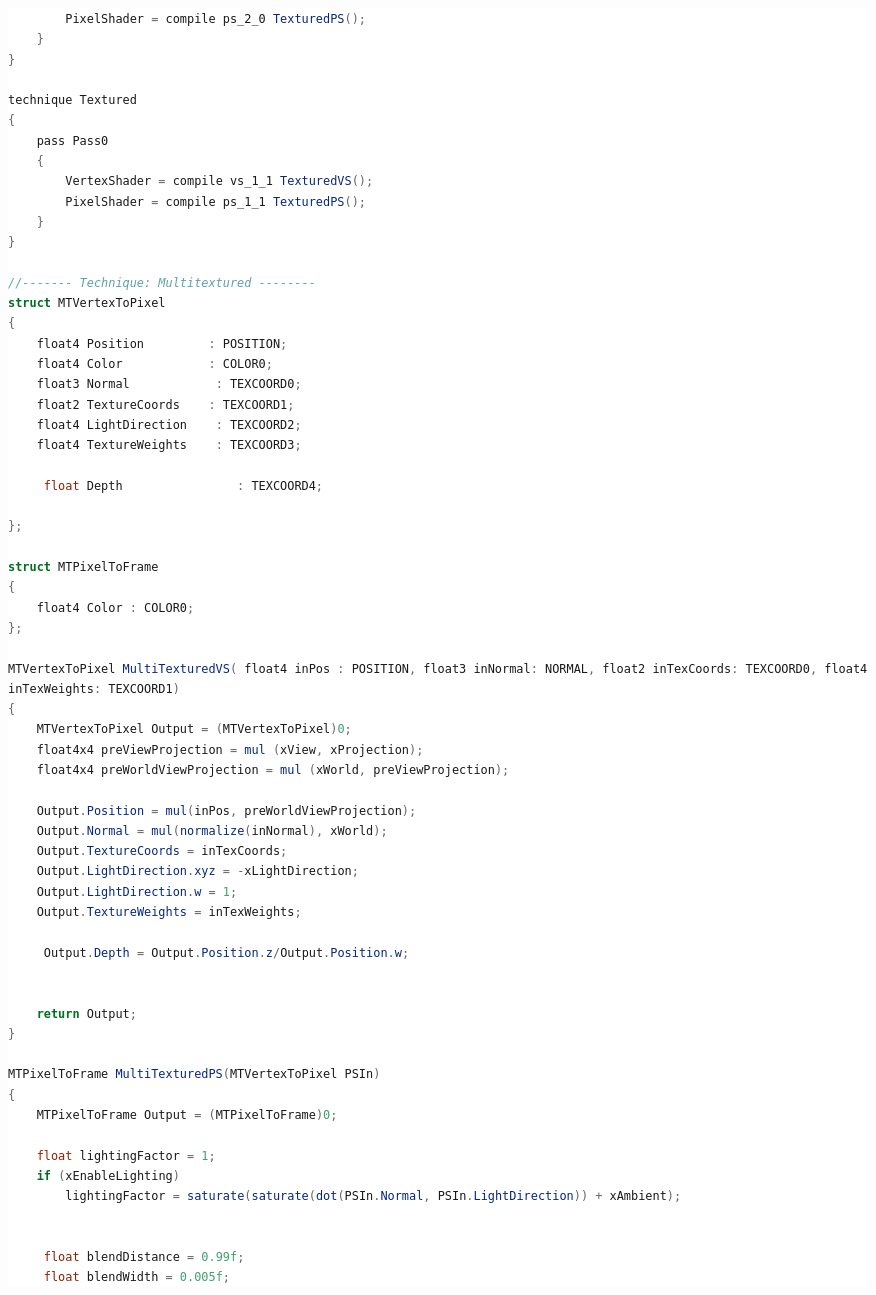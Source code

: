 ```csharp
        PixelShader = compile ps_2_0 TexturedPS();
    }
}

technique Textured
{
    pass Pass0
    {
        VertexShader = compile vs_1_1 TexturedVS();
        PixelShader = compile ps_1_1 TexturedPS();
    }
}

//------- Technique: Multitextured --------
struct MTVertexToPixel
{
    float4 Position         : POSITION;
    float4 Color            : COLOR0;
    float3 Normal            : TEXCOORD0;
    float2 TextureCoords    : TEXCOORD1;
    float4 LightDirection    : TEXCOORD2;
    float4 TextureWeights    : TEXCOORD3;

     float Depth                : TEXCOORD4;

};

struct MTPixelToFrame
{
    float4 Color : COLOR0;
};

MTVertexToPixel MultiTexturedVS( float4 inPos : POSITION, float3 inNormal: NORMAL, float2 inTexCoords: TEXCOORD0, float4 inTexWeights: TEXCOORD1)
{    
    MTVertexToPixel Output = (MTVertexToPixel)0;
    float4x4 preViewProjection = mul (xView, xProjection);
    float4x4 preWorldViewProjection = mul (xWorld, preViewProjection);

    Output.Position = mul(inPos, preWorldViewProjection);
    Output.Normal = mul(normalize(inNormal), xWorld);
    Output.TextureCoords = inTexCoords;
    Output.LightDirection.xyz = -xLightDirection;
    Output.LightDirection.w = 1;    
    Output.TextureWeights = inTexWeights;

     Output.Depth = Output.Position.z/Output.Position.w;


    return Output;
}

MTPixelToFrame MultiTexturedPS(MTVertexToPixel PSIn)
{
    MTPixelToFrame Output = (MTPixelToFrame)0;        
    
    float lightingFactor = 1;
    if (xEnableLighting)
        lightingFactor = saturate(saturate(dot(PSIn.Normal, PSIn.LightDirection)) + xAmbient);

         
     float blendDistance = 0.99f;
     float blendWidth = 0.005f;
```